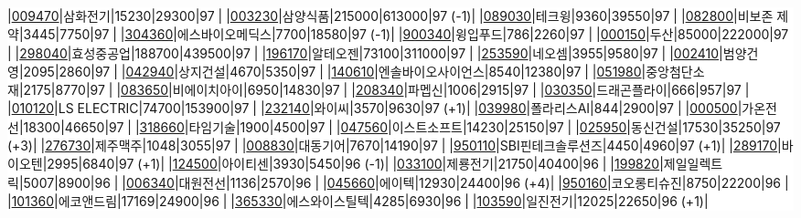 |[009470](https://finance.daum.net/quotes/A009470)|삼화전기|15230|29300|97 |
|[003230](https://finance.daum.net/quotes/A003230)|삼양식품|215000|613000|97 (-1)|
|[089030](https://finance.daum.net/quotes/A089030)|테크윙|9360|39550|97 |
|[082800](https://finance.daum.net/quotes/A082800)|비보존 제약|3445|7750|97 |
|[304360](https://finance.daum.net/quotes/A304360)|에스바이오메딕스|7700|18580|97 (-1)|
|[900340](https://finance.daum.net/quotes/A900340)|윙입푸드|786|2260|97 |
|[000150](https://finance.daum.net/quotes/A000150)|두산|85000|222000|97 |
|[298040](https://finance.daum.net/quotes/A298040)|효성중공업|188700|439500|97 |
|[196170](https://finance.daum.net/quotes/A196170)|알테오젠|73100|311000|97 |
|[253590](https://finance.daum.net/quotes/A253590)|네오셈|3955|9580|97 |
|[002410](https://finance.daum.net/quotes/A002410)|범양건영|2095|2860|97 |
|[042940](https://finance.daum.net/quotes/A042940)|상지건설|4670|5350|97 |
|[140610](https://finance.daum.net/quotes/A140610)|엔솔바이오사이언스|8540|12380|97 |
|[051980](https://finance.daum.net/quotes/A051980)|중앙첨단소재|2175|8770|97 |
|[083650](https://finance.daum.net/quotes/A083650)|비에이치아이|6950|14830|97 |
|[208340](https://finance.daum.net/quotes/A208340)|파멥신|1006|2915|97 |
|[030350](https://finance.daum.net/quotes/A030350)|드래곤플라이|666|957|97 |
|[010120](https://finance.daum.net/quotes/A010120)|LS ELECTRIC|74700|153900|97 |
|[232140](https://finance.daum.net/quotes/A232140)|와이씨|3570|9630|97 (+1)|
|[039980](https://finance.daum.net/quotes/A039980)|폴라리스AI|844|2900|97 |
|[000500](https://finance.daum.net/quotes/A000500)|가온전선|18300|46650|97 |
|[318660](https://finance.daum.net/quotes/A318660)|타임기술|1900|4500|97 |
|[047560](https://finance.daum.net/quotes/A047560)|이스트소프트|14230|25150|97 |
|[025950](https://finance.daum.net/quotes/A025950)|동신건설|17530|35250|97 (+3)|
|[276730](https://finance.daum.net/quotes/A276730)|제주맥주|1048|3055|97 |
|[008830](https://finance.daum.net/quotes/A008830)|대동기어|7670|14190|97 |
|[950110](https://finance.daum.net/quotes/A950110)|SBI핀테크솔루션즈|4450|4960|97 (+1)|
|[289170](https://finance.daum.net/quotes/A289170)|바이오텐|2995|6840|97 (+1)|
|[124500](https://finance.daum.net/quotes/A124500)|아이티센|3930|5450|96 (-1)|
|[033100](https://finance.daum.net/quotes/A033100)|제룡전기|21750|40400|96 |
|[199820](https://finance.daum.net/quotes/A199820)|제일일렉트릭|5007|8900|96 |
|[006340](https://finance.daum.net/quotes/A006340)|대원전선|1136|2570|96 |
|[045660](https://finance.daum.net/quotes/A045660)|에이텍|12930|24400|96 (+4)|
|[950160](https://finance.daum.net/quotes/A950160)|코오롱티슈진|8750|22200|96 |
|[101360](https://finance.daum.net/quotes/A101360)|에코앤드림|17169|24900|96 |
|[365330](https://finance.daum.net/quotes/A365330)|에스와이스틸텍|4285|6930|96 |
|[103590](https://finance.daum.net/quotes/A103590)|일진전기|12025|22650|96 (+1)|